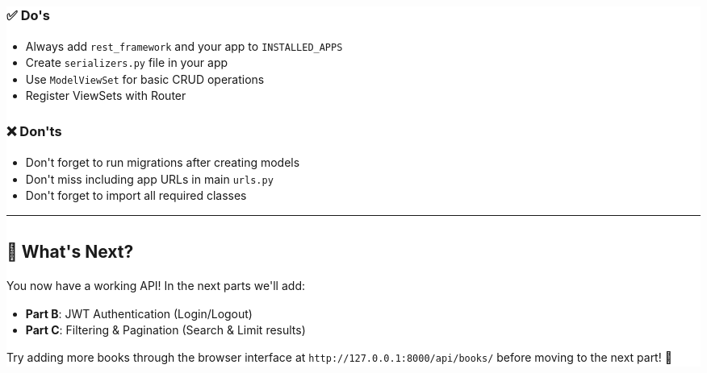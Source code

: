 ### ✅ **Do's**
- Always add `rest_framework` and your app to `INSTALLED_APPS`
- Create `serializers.py` file in your app
- Use `ModelViewSet` for basic CRUD operations
- Register ViewSets with Router

### ❌ **Don'ts**
- Don't forget to run migrations after creating models
- Don't miss including app URLs in main `urls.py`
- Don't forget to import all required classes

---

## 🚀 What's Next?

You now have a working API! In the next parts we'll add:
- **Part B**: JWT Authentication (Login/Logout)
- **Part C**: Filtering & Pagination (Search & Limit results)

Try adding more books through the browser interface at `http://127.0.0.1:8000/api/books/` before moving to the next part! 🎯
